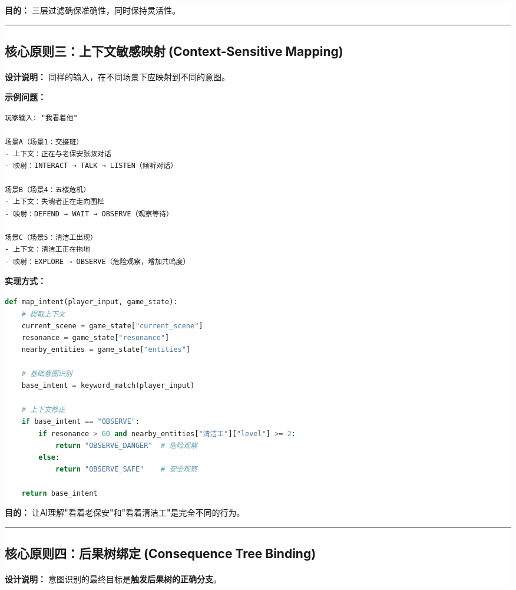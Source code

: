 **目的：** 三层过滤确保准确性，同时保持灵活性。

---

## 核心原则三：上下文敏感映射 (Context-Sensitive Mapping)

**设计说明：** 同样的输入，在不同场景下应映射到不同的意图。

**示例问题：**
```
玩家输入: "我看着他"

场景A（场景1：交接班）
- 上下文：正在与老保安张叔对话
- 映射：INTERACT → TALK → LISTEN（倾听对话）

场景B（场景4：五楼危机）
- 上下文：失魂者正在走向围栏
- 映射：DEFEND → WAIT → OBSERVE（观察等待）

场景C（场景5：清洁工出现）
- 上下文：清洁工正在拖地
- 映射：EXPLORE → OBSERVE（危险观察，增加共鸣度）
```

**实现方式：**

```python
def map_intent(player_input, game_state):
    # 提取上下文
    current_scene = game_state["current_scene"]
    resonance = game_state["resonance"]
    nearby_entities = game_state["entities"]

    # 基础意图识别
    base_intent = keyword_match(player_input)

    # 上下文修正
    if base_intent == "OBSERVE":
        if resonance > 60 and nearby_entities["清洁工"]["level"] >= 2:
            return "OBSERVE_DANGER"  # 危险观察
        else:
            return "OBSERVE_SAFE"    # 安全观察

    return base_intent
```

**目的：** 让AI理解"看着老保安"和"看着清洁工"是完全不同的行为。

---

## 核心原则四：后果树绑定 (Consequence Tree Binding)

**设计说明：** 意图识别的最终目标是**触发后果树的正确分支**。
